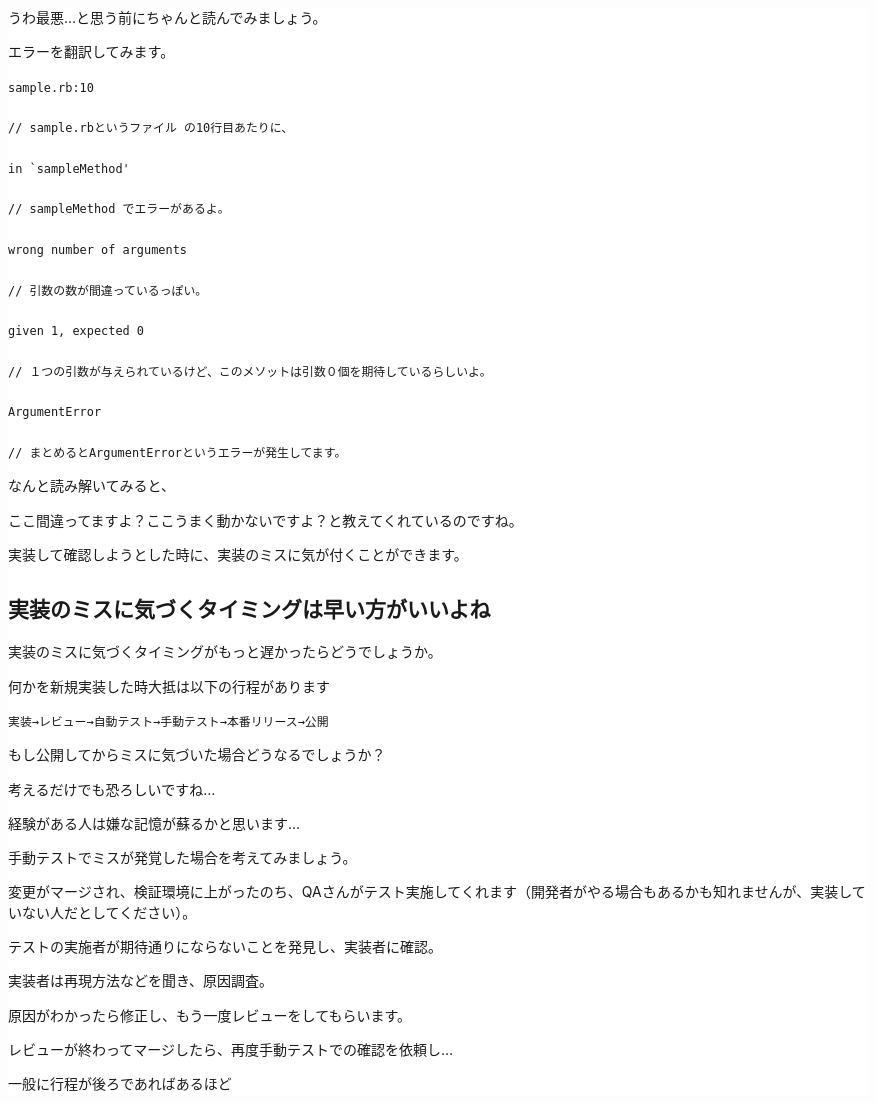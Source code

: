 うわ最悪…と思う前にちゃんと読んでみましょう。

エラーを翻訳してみます。

```text
sample.rb:10

// sample.rbというファイル の10行目あたりに、

in `sampleMethod'

// sampleMethod でエラーがあるよ。

wrong number of arguments

// 引数の数が間違っているっぽい。

given 1, expected 0

// １つの引数が与えられているけど、このメソットは引数０個を期待しているらしいよ。

ArgumentError

// まとめるとArgumentErrorというエラーが発生してます。
```

なんと読み解いてみると、

ここ間違ってますよ？ここうまく動かないですよ？と教えてくれているのですね。

実装して確認しようとした時に、実装のミスに気が付くことができます。

## 実装のミスに気づくタイミングは早い方がいいよね

実装のミスに気づくタイミングがもっと遅かったらどうでしょうか。

何かを新規実装した時大抵は以下の行程があります

`実装→レビュー→自動テスト→手動テスト→本番リリース→公開`

もし公開してからミスに気づいた場合どうなるでしょうか？

考えるだけでも恐ろしいですね…

経験がある人は嫌な記憶が蘇るかと思います…

手動テストでミスが発覚した場合を考えてみましょう。

変更がマージされ、検証環境に上がったのち、QAさんがテスト実施してくれます（開発者がやる場合もあるかも知れませんが、実装していない人だとしてください）。

テストの実施者が期待通りにならないことを発見し、実装者に確認。

実装者は再現方法などを聞き、原因調査。

原因がわかったら修正し、もう一度レビューをしてもらいます。

レビューが終わってマージしたら、再度手動テストでの確認を依頼し…

一般に行程が後ろであればあるほど
